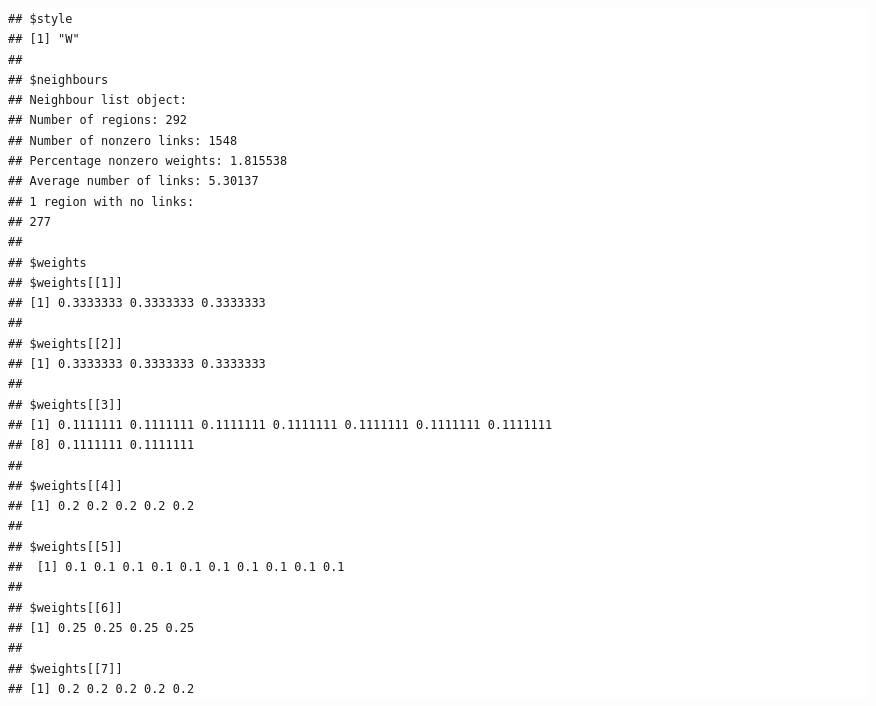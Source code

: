     ## $style
    ## [1] "W"
    ## 
    ## $neighbours
    ## Neighbour list object:
    ## Number of regions: 292 
    ## Number of nonzero links: 1548 
    ## Percentage nonzero weights: 1.815538 
    ## Average number of links: 5.30137 
    ## 1 region with no links:
    ## 277
    ## 
    ## $weights
    ## $weights[[1]]
    ## [1] 0.3333333 0.3333333 0.3333333
    ## 
    ## $weights[[2]]
    ## [1] 0.3333333 0.3333333 0.3333333
    ## 
    ## $weights[[3]]
    ## [1] 0.1111111 0.1111111 0.1111111 0.1111111 0.1111111 0.1111111 0.1111111
    ## [8] 0.1111111 0.1111111
    ## 
    ## $weights[[4]]
    ## [1] 0.2 0.2 0.2 0.2 0.2
    ## 
    ## $weights[[5]]
    ##  [1] 0.1 0.1 0.1 0.1 0.1 0.1 0.1 0.1 0.1 0.1
    ## 
    ## $weights[[6]]
    ## [1] 0.25 0.25 0.25 0.25
    ## 
    ## $weights[[7]]
    ## [1] 0.2 0.2 0.2 0.2 0.2